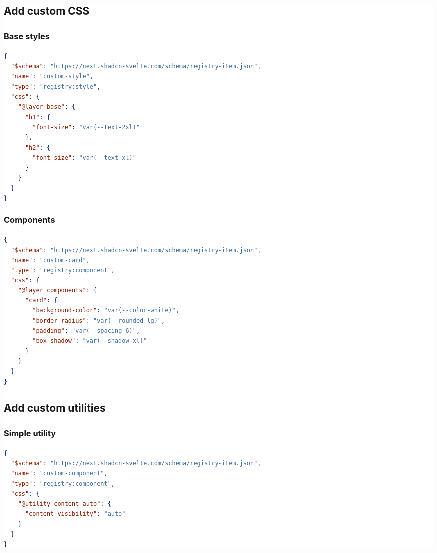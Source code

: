 ## Add custom CSS

### Base styles

```json title="example-base.json" showLineNumbers
{
  "$schema": "https://next.shadcn-svelte.com/schema/registry-item.json",
  "name": "custom-style",
  "type": "registry:style",
  "css": {
    "@layer base": {
      "h1": {
        "font-size": "var(--text-2xl)"
      },
      "h2": {
        "font-size": "var(--text-xl)"
      }
    }
  }
}
```

### Components

```json title="example-card.json" showLineNumbers
{
  "$schema": "https://next.shadcn-svelte.com/schema/registry-item.json",
  "name": "custom-card",
  "type": "registry:component",
  "css": {
    "@layer components": {
      "card": {
        "background-color": "var(--color-white)",
        "border-radius": "var(--rounded-lg)",
        "padding": "var(--spacing-6)",
        "box-shadow": "var(--shadow-xl)"
      }
    }
  }
}
```

## Add custom utilities

### Simple utility

```json title="example-component.json" showLineNumbers
{
  "$schema": "https://next.shadcn-svelte.com/schema/registry-item.json",
  "name": "custom-component",
  "type": "registry:component",
  "css": {
    "@utility content-auto": {
      "content-visibility": "auto"
    }
  }
}
```
